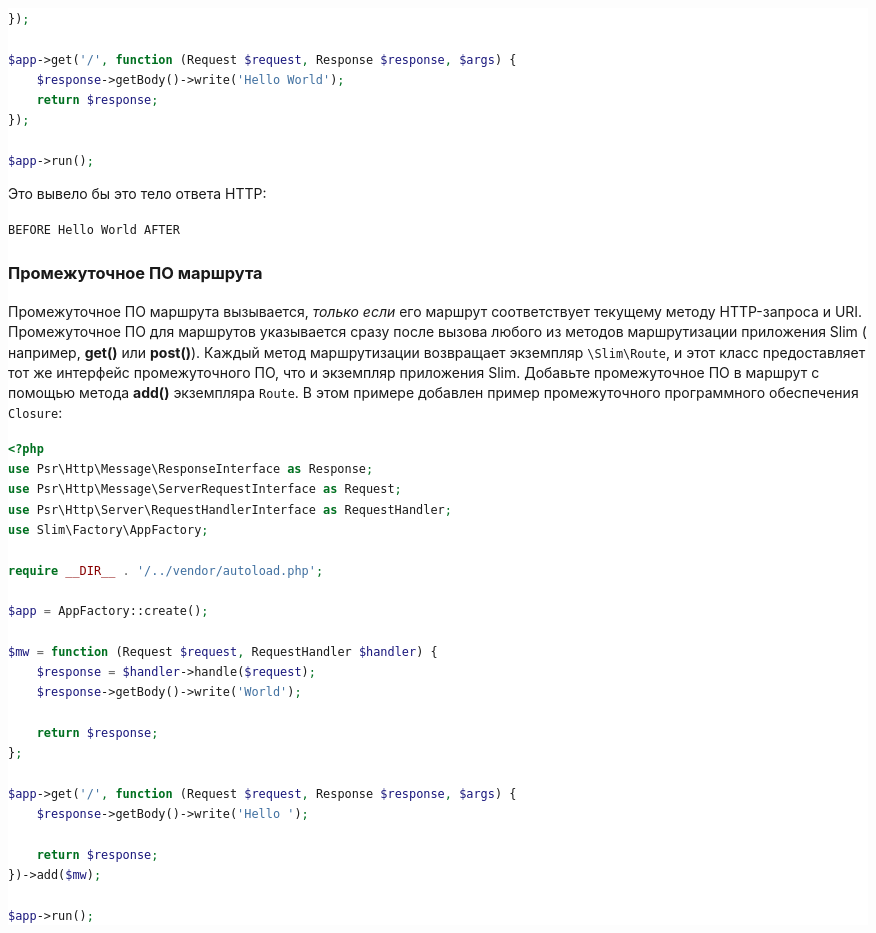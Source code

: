 ```php
});

$app->get('/', function (Request $request, Response $response, $args) {
    $response->getBody()->write('Hello World');
    return $response;
});

$app->run();
```

Это вывело бы это тело ответа HTTP:

```text
BEFORE Hello World AFTER
```

### Промежуточное ПО маршрута

Промежуточное ПО маршрута вызывается, _только если_ его маршрут соответствует текущему методу HTTP-запроса и URI. 
Промежуточное ПО для маршрутов указывается сразу после вызова любого из методов маршрутизации приложения Slim (
например, **get()** или **post()**). Каждый метод маршрутизации возвращает экземпляр `\Slim\Route`, 
и этот класс предоставляет тот же интерфейс промежуточного ПО, что и экземпляр приложения Slim.
Добавьте промежуточное ПО в маршрут с помощью метода **add()** экземпляра `Route`. В этом примере добавлен 
пример промежуточного программного обеспечения `Closure`:

```php
<?php
use Psr\Http\Message\ResponseInterface as Response;
use Psr\Http\Message\ServerRequestInterface as Request;
use Psr\Http\Server\RequestHandlerInterface as RequestHandler;
use Slim\Factory\AppFactory;

require __DIR__ . '/../vendor/autoload.php';

$app = AppFactory::create();

$mw = function (Request $request, RequestHandler $handler) {
    $response = $handler->handle($request);
    $response->getBody()->write('World');

    return $response;
};

$app->get('/', function (Request $request, Response $response, $args) {
    $response->getBody()->write('Hello ');

    return $response;
})->add($mw);

$app->run();
```

